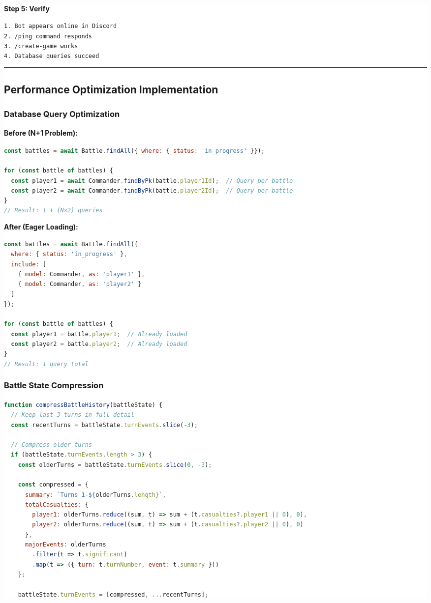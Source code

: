 **Step 5: Verify**
```
1. Bot appears online in Discord
2. /ping command responds
3. /create-game works
4. Database queries succeed
```

---

## Performance Optimization Implementation

### Database Query Optimization

**Before (N+1 Problem):**
```javascript
const battles = await Battle.findAll({ where: { status: 'in_progress' }});

for (const battle of battles) {
  const player1 = await Commander.findByPk(battle.player1Id);  // Query per battle
  const player2 = await Commander.findByPk(battle.player2Id);  // Query per battle
}
// Result: 1 + (N×2) queries
```

**After (Eager Loading):**
```javascript
const battles = await Battle.findAll({
  where: { status: 'in_progress' },
  include: [
    { model: Commander, as: 'player1' },
    { model: Commander, as: 'player2' }
  ]
});

for (const battle of battles) {
  const player1 = battle.player1;  // Already loaded
  const player2 = battle.player2;  // Already loaded
}
// Result: 1 query total
```

### Battle State Compression

```javascript
function compressBattleHistory(battleState) {
  // Keep last 3 turns in full detail
  const recentTurns = battleState.turnEvents.slice(-3);
  
  // Compress older turns
  if (battleState.turnEvents.length > 3) {
    const olderTurns = battleState.turnEvents.slice(0, -3);
    
    const compressed = {
      summary: `Turns 1-${olderTurns.length}`,
      totalCasualties: {
        player1: olderTurns.reduce((sum, t) => sum + (t.casualties?.player1 || 0), 0),
        player2: olderTurns.reduce((sum, t) => sum + (t.casualties?.player2 || 0), 0)
      },
      majorEvents: olderTurns
        .filter(t => t.significant)
        .map(t => ({ turn: t.turnNumber, event: t.summary }))
    };
    
    battleState.turnEvents = [compressed, ...recentTurns];
```